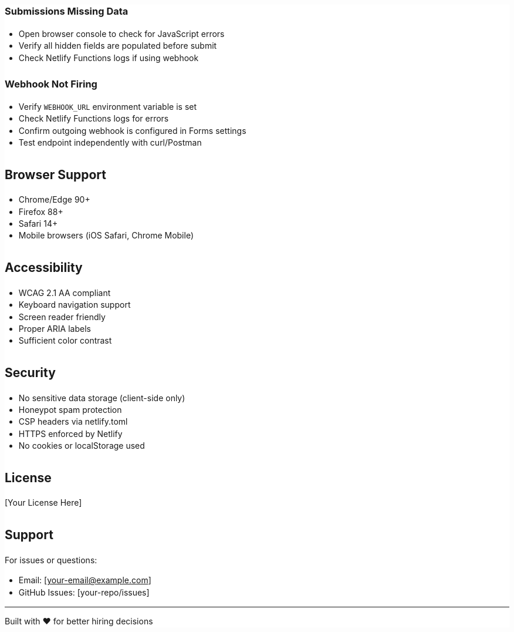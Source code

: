 ### Submissions Missing Data
- Open browser console to check for JavaScript errors
- Verify all hidden fields are populated before submit
- Check Netlify Functions logs if using webhook

### Webhook Not Firing
- Verify `WEBHOOK_URL` environment variable is set
- Check Netlify Functions logs for errors
- Confirm outgoing webhook is configured in Forms settings
- Test endpoint independently with curl/Postman

## Browser Support

- Chrome/Edge 90+
- Firefox 88+
- Safari 14+
- Mobile browsers (iOS Safari, Chrome Mobile)

## Accessibility

- WCAG 2.1 AA compliant
- Keyboard navigation support
- Screen reader friendly
- Proper ARIA labels
- Sufficient color contrast

## Security

- No sensitive data storage (client-side only)
- Honeypot spam protection
- CSP headers via netlify.toml
- HTTPS enforced by Netlify
- No cookies or localStorage used

## License

[Your License Here]

## Support

For issues or questions:
- Email: [your-email@example.com]
- GitHub Issues: [your-repo/issues]

---

Built with ❤️ for better hiring decisions
